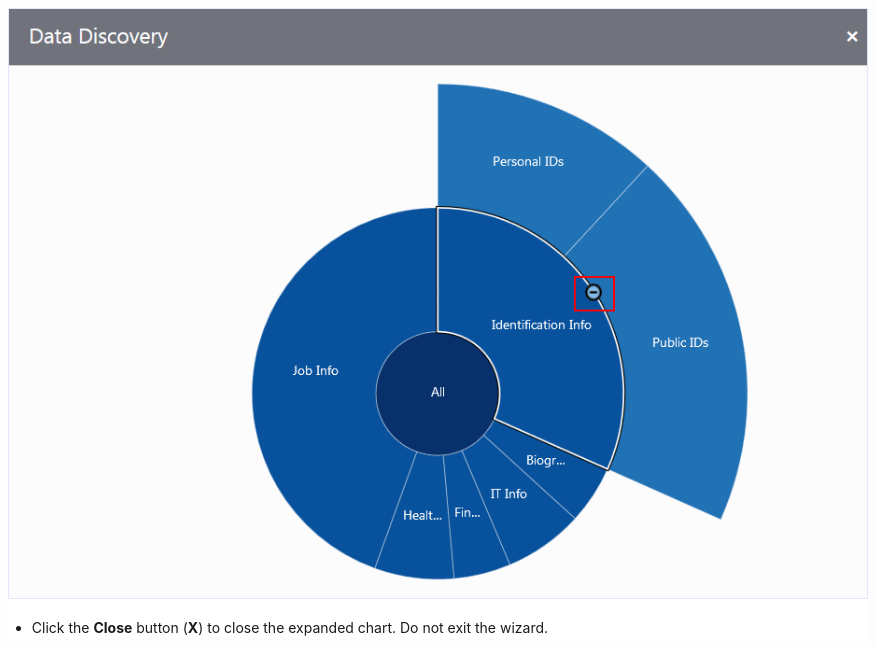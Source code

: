   ![](images/drill-up-chart.png)

- Click the **Close** button (**X**) to close the expanded chart. Do not exit the wizard.

